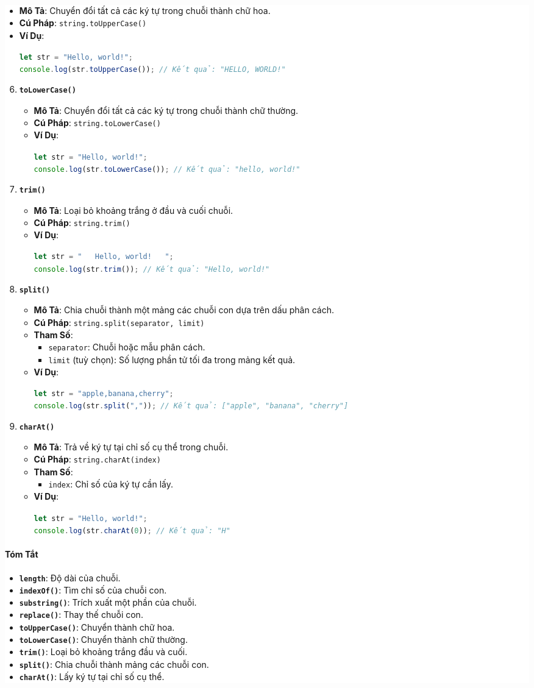    - **Mô Tả**: Chuyển đổi tất cả các ký tự trong chuỗi thành chữ hoa.
   - **Cú Pháp**: `string.toUpperCase()`
   - **Ví Dụ**:
     ```javascript
     let str = "Hello, world!";
     console.log(str.toUpperCase()); // Kết quả: "HELLO, WORLD!"
     ```

6. **`toLowerCase()`**

   - **Mô Tả**: Chuyển đổi tất cả các ký tự trong chuỗi thành chữ thường.
   - **Cú Pháp**: `string.toLowerCase()`
   - **Ví Dụ**:
     ```javascript
     let str = "Hello, world!";
     console.log(str.toLowerCase()); // Kết quả: "hello, world!"
     ```

7. **`trim()`**

   - **Mô Tả**: Loại bỏ khoảng trắng ở đầu và cuối chuỗi.
   - **Cú Pháp**: `string.trim()`
   - **Ví Dụ**:
     ```javascript
     let str = "   Hello, world!   ";
     console.log(str.trim()); // Kết quả: "Hello, world!"
     ```

8. **`split()`**

   - **Mô Tả**: Chia chuỗi thành một mảng các chuỗi con dựa trên dấu phân cách.
   - **Cú Pháp**: `string.split(separator, limit)`
   - **Tham Số**:
     - `separator`: Chuỗi hoặc mẫu phân cách.
     - `limit` (tuỳ chọn): Số lượng phần tử tối đa trong mảng kết quả.
   - **Ví Dụ**:
     ```javascript
     let str = "apple,banana,cherry";
     console.log(str.split(",")); // Kết quả: ["apple", "banana", "cherry"]
     ```

9. **`charAt()`**
   - **Mô Tả**: Trả về ký tự tại chỉ số cụ thể trong chuỗi.
   - **Cú Pháp**: `string.charAt(index)`
   - **Tham Số**:
     - `index`: Chỉ số của ký tự cần lấy.
   - **Ví Dụ**:
     ```javascript
     let str = "Hello, world!";
     console.log(str.charAt(0)); // Kết quả: "H"
     ```

#### Tóm Tắt

- **`length`**: Độ dài của chuỗi.
- **`indexOf()`**: Tìm chỉ số của chuỗi con.
- **`substring()`**: Trích xuất một phần của chuỗi.
- **`replace()`**: Thay thế chuỗi con.
- **`toUpperCase()`**: Chuyển thành chữ hoa.
- **`toLowerCase()`**: Chuyển thành chữ thường.
- **`trim()`**: Loại bỏ khoảng trắng đầu và cuối.
- **`split()`**: Chia chuỗi thành mảng các chuỗi con.
- **`charAt()`**: Lấy ký tự tại chỉ số cụ thể.
